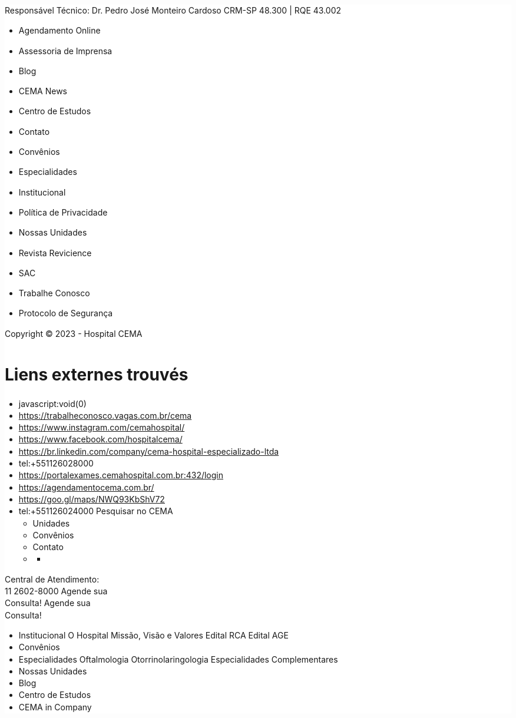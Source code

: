 
Responsável Técnico: Dr. Pedro José Monteiro Cardoso CRM-SP 48.300 | RQE 43.002​
  * Agendamento Online
  * Assessoria de Imprensa
  * Blog
  * CEMA News
  * Centro de Estudos


  * Contato
  * Convênios
  * Especialidades
  * Institucional
  * Política de Privacidade


  * Nossas Unidades
  * Revista Revicience
  * SAC
  * Trabalhe Conosco
  * Protocolo de Segurança


Copyright © 2023 - Hospital CEMA


# Liens externes trouvés
- javascript:void(0)
- https://trabalheconosco.vagas.com.br/cema
- https://www.instagram.com/cemahospital/
- https://www.facebook.com/hospitalcema/
- https://br.linkedin.com/company/cema-hospital-especializado-ltda
- tel:+551126028000
- https://portalexames.cemahospital.com.br:432/login
- https://agendamentocema.com.br/
- https://goo.gl/maps/NWQ93KbShV72
- tel:+551126024000
Pesquisar no CEMA
  * Unidades
  * Convênios
  * Contato
  *   * 

Central de Atendimento:  
11 2602-8000
Agende sua  
Consulta! Agende sua  
Consulta!
  * Institucional
O Hospital Missão, Visão e Valores Edital RCA Edital AGE
  * Convênios
  * Especialidades
Oftalmologia Otorrinolaringologia Especialidades Complementares
  * Nossas Unidades
  * Blog
  * Centro de Estudos
  * CEMA in Company
